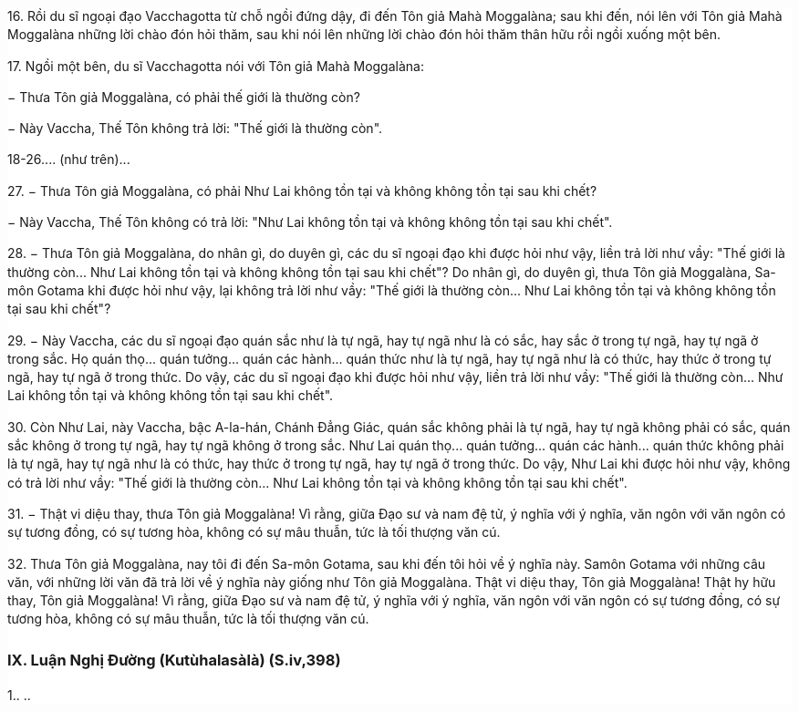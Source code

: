 16\. Rồi du sĩ ngoại đạo Vacchagotta từ chỗ ngồi đứng dậy, đi đến Tôn giả Mahà Moggalàna; sau khi
đến, nói lên với Tôn giả Mahà Moggalàna những lời chào đón hỏi thăm, sau khi nói lên những lời chào
đón hỏi thăm thân hữu rồi ngồi xuống một bên.

17\. Ngồi một bên, du sĩ Vacchagotta nói với Tôn giả Mahà Moggalàna:

− Thưa Tôn giả Moggalàna, có phải thế giới là thường còn?

− Này Vaccha, Thế Tôn không trả lời: "Thế giới là thường còn".

18-26.... (như trên)...

27\. − Thưa Tôn giả Moggalàna, có phải Như Lai không tồn tại và không không tồn tại sau khi chết?

− Này Vaccha, Thế Tôn không có trả lời: "Như Lai không tồn tại và không không tồn tại sau khi chết".

28\. − Thưa Tôn giả Moggalàna, do nhân gì, do duyên gì, các du sĩ ngoại đạo khi được hỏi như vậy, liền
trả lời như vầy: "Thế giới là thường còn... Như Lai không tồn tại và không không tồn tại sau khi chết"?
Do nhân gì, do duyên gì, thưa Tôn giả Moggalàna, Sa-môn Gotama khi được hỏi như vậy, lại không trả
lời như vầy: "Thế giới là thường còn... Như Lai không tồn tại và không không tồn tại sau khi chết"?

29\. − Này Vaccha, các du sĩ ngoại đạo quán sắc như là tự ngã, hay tự ngã như là có sắc, hay sắc ở trong
tự ngã, hay tự ngã ở trong sắc. Họ quán thọ... quán tưởng... quán các hành... quán thức như là tự ngã,
hay tự ngã như là có thức, hay thức ở trong tự ngã, hay tự ngã ở trong thức. Do vậy, các du sĩ ngoại đạo
khi được hỏi như vậy, liền trả lời như vầy: "Thế giới là thường còn... Như Lai không tồn tại và không
không tồn tại sau khi chết".

30\. Còn Như Lai, này Vaccha, bậc A-la-hán, Chánh Ðẳng Giác, quán sắc không phải là tự ngã, hay tự
ngã không phải có sắc, quán sắc không ở trong tự ngã, hay tự ngã không ở trong sắc. Như Lai quán thọ...
quán tưởng... quán các hành... quán thức không phải là tự ngã, hay tự ngã như là có thức, hay thức ở
trong tự ngã, hay tự ngã ở trong thức. Do vậy, Như Lai khi được hỏi như vậy, không có trả lời như vầy:
"Thế giới là thường còn... Như Lai không tồn tại và không không tồn tại sau khi chết".

31\. − Thật vi diệu thay, thưa Tôn giả Moggalàna! Vì rằng, giữa Ðạo sư và nam đệ tử, ý nghĩa với ý
nghĩa, văn ngôn với văn ngôn có sự tương đồng, có sự tương hòa, không có sự mâu thuẫn, tức là tối
thượng văn cú.

32\. Thưa Tôn giả Moggalàna, nay tôi đi đến Sa-môn Gotama, sau khi đến tôi hỏi về ý nghĩa này. Samôn Gotama với những câu văn, với những lời văn đã trả lời về ý nghĩa này giống như Tôn giả
Moggalàna. Thật vi diệu thay, Tôn giả Moggalàna! Thật hy hữu thay, Tôn giả Moggalàna! Vì rằng, giữa
Ðạo sư và nam đệ tử, ý nghĩa với ý nghĩa, văn ngôn với văn ngôn có sự tương đồng, có sự tương hòa,
không có sự mâu thuẫn, tức là tối thượng văn cú.


### IX. Luận Nghị Ðường (Kutùhalasàlà) (S.iv,398)

1\.. ..
